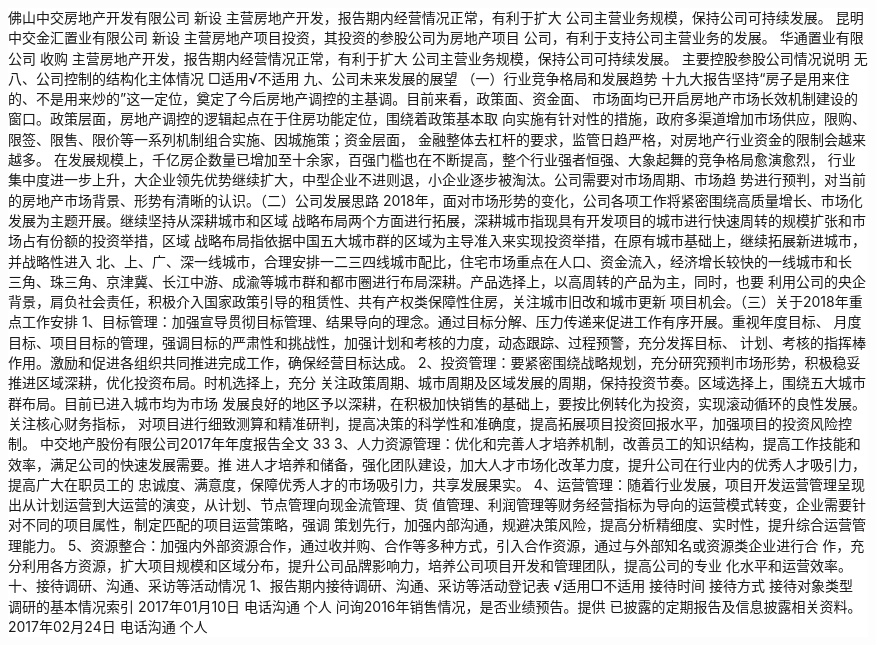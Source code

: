 佛山中交房地产开发有限公司
新设
主营房地产开发，报告期内经营情况正常，有利于扩大
公司主营业务规模，保持公司可持续发展。
昆明中交金汇置业有限公司
新设
主营房地产项目投资，其投资的参股公司为房地产项目
公司，有利于支持公司主营业务的发展。
华通置业有限公司
收购
主营房地产开发，报告期内经营情况正常，有利于扩大
公司主营业务规模，保持公司可持续发展。
主要控股参股公司情况说明
无
八、公司控制的结构化主体情况
□适用√不适用
九、公司未来发展的展望
（一）行业竞争格局和发展趋势
十九大报告坚持“房子是用来住的、不是用来炒的”这一定位，奠定了今后房地产调控的主基调。目前来看，政策面、资金面、
市场面均已开启房地产市场长效机制建设的窗口。政策层面，房地产调控的逻辑起点在于住房功能定位，围绕着政策基本取
向实施有针对性的措施，政府多渠道增加市场供应，限购、限签、限售、限价等一系列机制组合实施、因城施策；资金层面，
金融整体去杠杆的要求，监管日趋严格，对房地产行业资金的限制会越来越多。
在发展规模上，千亿房企数量已增加至十余家，百强门槛也在不断提高，整个行业强者恒强、大象起舞的竞争格局愈演愈烈，
行业集中度进一步上升，大企业领先优势继续扩大，中型企业不进则退，小企业逐步被淘汰。公司需要对市场周期、市场趋
势进行预判，对当前的房地产市场背景、形势有清晰的认识。（二）公司发展思路
2018年，面对市场形势的变化，公司各项工作将紧密围绕高质量增长、市场化发展为主题开展。继续坚持从深耕城市和区域
战略布局两个方面进行拓展，深耕城市指现具有开发项目的城市进行快速周转的规模扩张和市场占有份额的投资举措，区域
战略布局指依据中国五大城市群的区域为主导准入来实现投资举措，在原有城市基础上，继续拓展新进城市，并战略性进入
北、上、广、深一线城市，合理安排一二三四线城市配比，住宅市场重点在人口、资金流入，经济增长较快的一线城市和长
三角、珠三角、京津冀、长江中游、成渝等城市群和都市圈进行布局深耕。产品选择上，以高周转的产品为主，同时，也要
利用公司的央企背景，肩负社会责任，积极介入国家政策引导的租赁性、共有产权类保障性住房，关注城市旧改和城市更新
项目机会。（三）关于2018年重点工作安排
1、目标管理：加强宣导贯彻目标管理、结果导向的理念。通过目标分解、压力传递来促进工作有序开展。重视年度目标、
月度目标、项目目标的管理，强调目标的严肃性和挑战性，加强计划和考核的力度，动态跟踪、过程预警，充分发挥目标、
计划、考核的指挥棒作用。激励和促进各组织共同推进完成工作，确保经营目标达成。
2、投资管理：要紧密围绕战略规划，充分研究预判市场形势，积极稳妥推进区域深耕，优化投资布局。时机选择上，充分
关注政策周期、城市周期及区域发展的周期，保持投资节奏。区域选择上，围绕五大城市群布局。目前已进入城市均为市场
发展良好的地区予以深耕，在积极加快销售的基础上，要按比例转化为投资，实现滚动循环的良性发展。关注核心财务指标，
对项目进行细致测算和精准研判，提高决策的科学性和准确度，提高拓展项目投资回报水平，加强项目的投资风险控制。
中交地产股份有限公司2017年年度报告全文
33
3、人力资源管理：优化和完善人才培养机制，改善员工的知识结构，提高工作技能和效率，满足公司的快速发展需要。推
进人才培养和储备，强化团队建设，加大人才市场化改革力度，提升公司在行业内的优秀人才吸引力，提高广大在职员工的
忠诚度、满意度，保障优秀人才的市场吸引力，共享发展果实。
4、运营管理：随着行业发展，项目开发运营管理呈现出从计划运营到大运营的演变，从计划、节点管理向现金流管理、货
值管理、利润管理等财务经营指标为导向的运营模式转变，企业需要针对不同的项目属性，制定匹配的项目运营策略，强调
策划先行，加强内部沟通，规避决策风险，提高分析精细度、实时性，提升综合运营管理能力。
5、资源整合：加强内外部资源合作，通过收并购、合作等多种方式，引入合作资源，通过与外部知名或资源类企业进行合
作，充分利用各方资源，扩大项目规模和区域分布，提升公司品牌影响力，培养公司项目开发和管理团队，提高公司的专业
化水平和运营效率。十、接待调研、沟通、采访等活动情况
1、报告期内接待调研、沟通、采访等活动登记表
√适用□不适用
接待时间
接待方式
接待对象类型
调研的基本情况索引
2017年01月10日
电话沟通
个人
问询2016年销售情况，是否业绩预告。提供
已披露的定期报告及信息披露相关资料。
2017年02月24日
电话沟通
个人